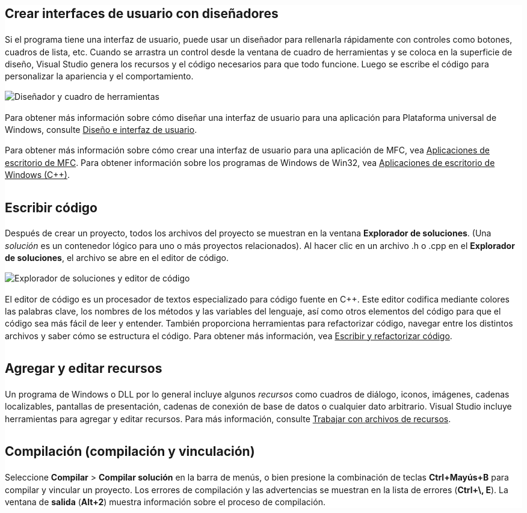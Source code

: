 ## <a name="create-user-interfaces-with-designers"></a>Crear interfaces de usuario con diseñadores

Si el programa tiene una interfaz de usuario, puede usar un diseñador para rellenarla rápidamente con controles como botones, cuadros de lista, etc. Cuando se arrastra un control desde la ventana de cuadro de herramientas y se coloca en la superficie de diseño, Visual Studio genera los recursos y el código necesarios para que todo funcione. Luego se escribe el código para personalizar la apariencia y el comportamiento.

![Diseñador y cuadro de herramientas](media/vs2017-toolbox-designer.png "Diseñador y cuadro de herramientas de Visual Studio 2017")

Para obtener más información sobre cómo diseñar una interfaz de usuario para una aplicación para Plataforma universal de Windows, consulte [Diseño e interfaz de usuario](https://developer.microsoft.com/windows/design).

Para obtener más información sobre cómo crear una interfaz de usuario para una aplicación de MFC, vea [Aplicaciones de escritorio de MFC](../mfc/mfc-desktop-applications.md). Para obtener información sobre los programas de Windows de Win32, vea [Aplicaciones de escritorio de Windows (C++)](../windows/windows-desktop-applications-cpp.md).

## <a name="write-code"></a>Escribir código

Después de crear un proyecto, todos los archivos del proyecto se muestran en la ventana **Explorador de soluciones**. (Una *solución* es un contenedor lógico para uno o más proyectos relacionados). Al hacer clic en un archivo .h o .cpp en el **Explorador de soluciones**, el archivo se abre en el editor de código.

![Explorador de soluciones y editor de código](media/vs2017-solution-explorer-code-editor.png "Explorador de soluciones y editor de código de Visual Studio 2017")

El editor de código es un procesador de textos especializado para código fuente en C++. Este editor codifica mediante colores las palabras clave, los nombres de los métodos y las variables del lenguaje, así como otros elementos del código para que el código sea más fácil de leer y entender. También proporciona herramientas para refactorizar código, navegar entre los distintos archivos y saber cómo se estructura el código. Para obtener más información, vea [Escribir y refactorizar código](../ide/writing-and-refactoring-code-cpp.md).

## <a name="add-and-edit-resources"></a>Agregar y editar recursos

Un programa de Windows o DLL por lo general incluye algunos *recursos* como cuadros de diálogo, iconos, imágenes, cadenas localizables, pantallas de presentación, cadenas de conexión de base de datos o cualquier dato arbitrario. Visual Studio incluye herramientas para agregar y editar recursos. Para más información, consulte [Trabajar con archivos de recursos](../windows/working-with-resource-files.md).

## <a name="build-compile-and-link"></a>Compilación (compilación y vinculación)

Seleccione **Compilar** > **Compilar solución** en la barra de menús, o bien presione la combinación de teclas **Ctrl+Mayús+B** para compilar y vincular un proyecto. Los errores de compilación y las advertencias se muestran en la lista de errores (**Ctrl+\\, E**). La ventana de **salida** (**Alt+2**) muestra información sobre el proceso de compilación.
